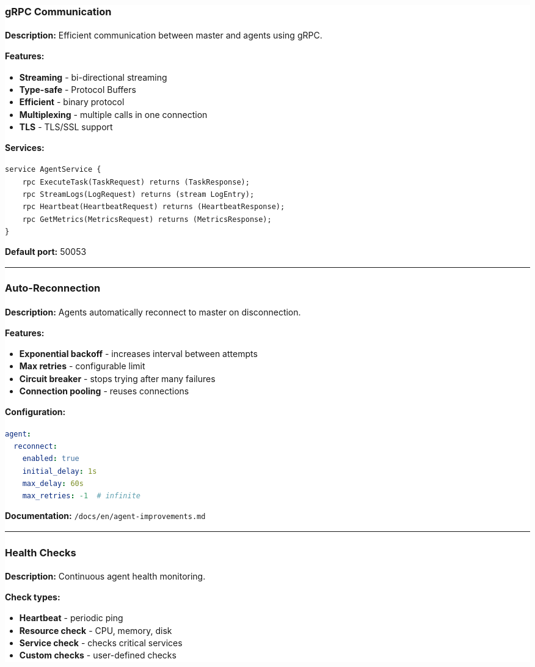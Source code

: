 
### gRPC Communication

**Description:** Efficient communication between master and agents using gRPC.

**Features:**
- **Streaming** - bi-directional streaming
- **Type-safe** - Protocol Buffers
- **Efficient** - binary protocol
- **Multiplexing** - multiple calls in one connection
- **TLS** - TLS/SSL support

**Services:**
```protobuf
service AgentService {
    rpc ExecuteTask(TaskRequest) returns (TaskResponse);
    rpc StreamLogs(LogRequest) returns (stream LogEntry);
    rpc Heartbeat(HeartbeatRequest) returns (HeartbeatResponse);
    rpc GetMetrics(MetricsRequest) returns (MetricsResponse);
}
```

**Default port:** 50053

---

### Auto-Reconnection

**Description:** Agents automatically reconnect to master on disconnection.

**Features:**
- **Exponential backoff** - increases interval between attempts
- **Max retries** - configurable limit
- **Circuit breaker** - stops trying after many failures
- **Connection pooling** - reuses connections

**Configuration:**
```yaml
agent:
  reconnect:
    enabled: true
    initial_delay: 1s
    max_delay: 60s
    max_retries: -1  # infinite
```

**Documentation:** `/docs/en/agent-improvements.md`

---

### Health Checks

**Description:** Continuous agent health monitoring.

**Check types:**
- **Heartbeat** - periodic ping
- **Resource check** - CPU, memory, disk
- **Service check** - checks critical services
- **Custom checks** - user-defined checks
